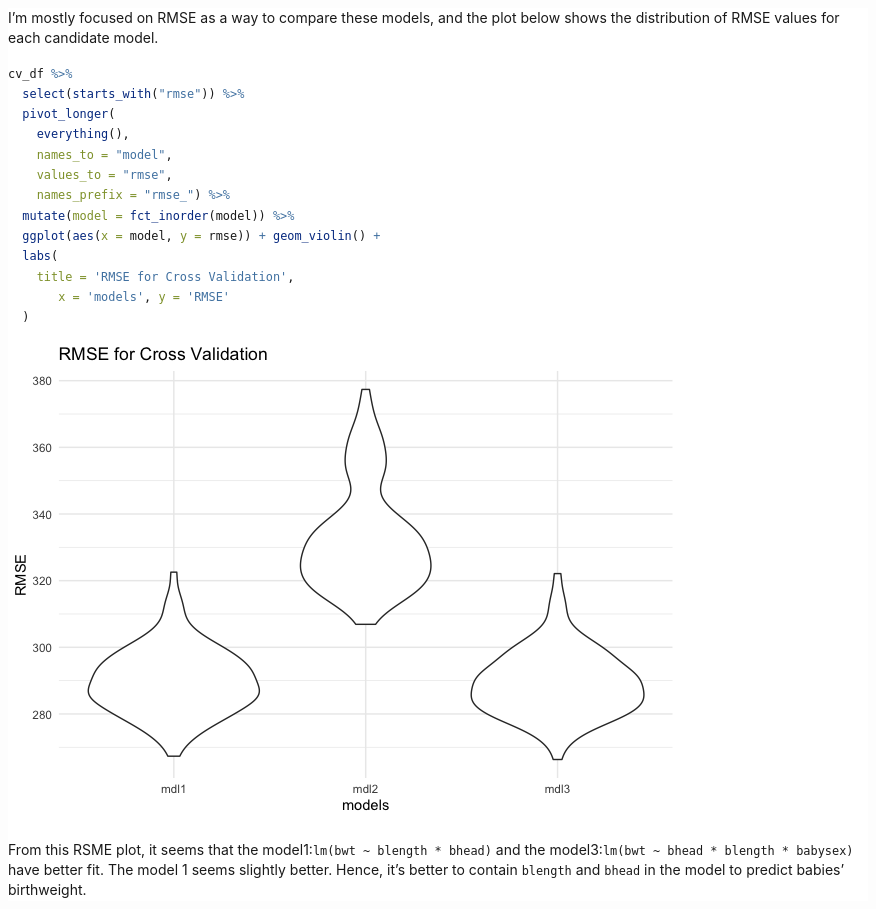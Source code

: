 I’m mostly focused on RMSE as a way to compare these models, and the
plot below shows the distribution of RMSE values for each candidate
model.

``` r
cv_df %>% 
  select(starts_with("rmse")) %>% 
  pivot_longer(
    everything(),
    names_to = "model", 
    values_to = "rmse",
    names_prefix = "rmse_") %>% 
  mutate(model = fct_inorder(model)) %>% 
  ggplot(aes(x = model, y = rmse)) + geom_violin() +
  labs(
    title = 'RMSE for Cross Validation',
       x = 'models', y = 'RMSE'
  )
```

![](p8105_hw6_jm5509_files/figure-gfm/unnamed-chunk-16-1.png)

From this RSME plot, it seems that the
model1:`lm(bwt ~ blength * bhead)` and the
model3:`lm(bwt ~ bhead * blength * babysex)` have better fit. The model
1 seems slightly better. Hence, it’s better to contain `blength` and
`bhead` in the model to predict babies’ birthweight.
